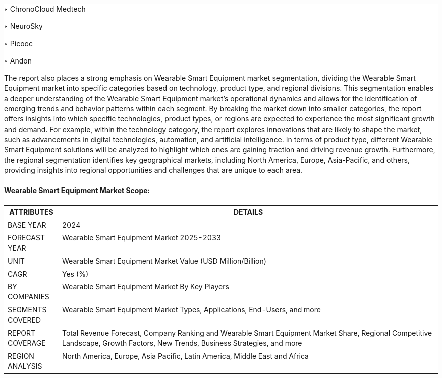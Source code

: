 ‣ ChronoCloud Medtech

‣ NeuroSky

‣ Picooc

‣ Andon

The report also places a strong emphasis on Wearable Smart Equipment market segmentation, dividing the Wearable Smart Equipment market into specific categories based on technology, product type, and regional divisions. This segmentation enables a deeper understanding of the Wearable Smart Equipment market’s operational dynamics and allows for the identification of emerging trends and behavior patterns within each segment. By breaking the market down into smaller categories, the report offers insights into which specific technologies, product types, or regions are expected to experience the most significant growth and demand. For example, within the technology category, the report explores innovations that are likely to shape the market, such as advancements in digital technologies, automation, and artificial intelligence. In terms of product type, different Wearable Smart Equipment solutions will be analyzed to highlight which ones are gaining traction and driving revenue growth. Furthermore, the regional segmentation identifies key geographical markets, including North America, Europe, Asia-Pacific, and others, providing insights into regional opportunities and challenges that are unique to each area.

<h4>Wearable Smart Equipment Market Scope:</h4>
<table>
<tr>
<th>ATTRIBUTES</th>
<th>DETAILS</th>
</tr>
<tr>
<td>BASE YEAR</td>
<td>2024</td>
</tr>
<tr>
<td>FORECAST YEAR</td>
<td>Wearable Smart Equipment Market 2025-2033</td>
</tr>
<tr>
<td>UNIT</td>
<td>Wearable Smart Equipment Market Value (USD Million/Billion)</td>
<tr>
<td>CAGR</td>
<td>Yes (%)</td>
</tr>
</tr>
<tr>
<td>BY COMPANIES</td>
<td>Wearable Smart Equipment Market By Key Players</td>
</tr>
<tr>
<td>SEGMENTS COVERED</td>
<td>Wearable Smart Equipment Market Types, Applications, End-Users, and more</td>
</tr>
<tr>
<td>REPORT COVERAGE</td>
<td>Total Revenue Forecast, Company Ranking and Wearable Smart Equipment Market Share, Regional Competitive Landscape, Growth Factors, New Trends, Business Strategies, and more</td>
</tr>
<tr>
<td>REGION ANALYSIS</td>
<td>North America, Europe, Asia Pacific, Latin America, Middle East and Africa</td>
</tr>
</table>
